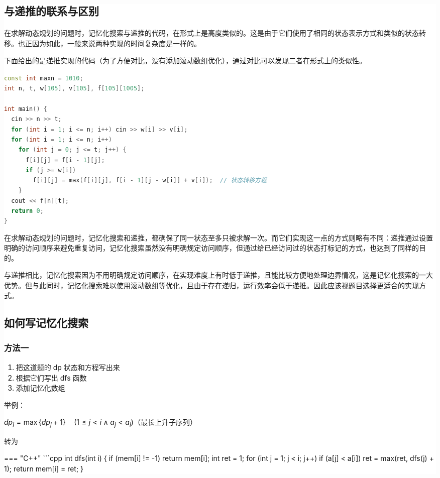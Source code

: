 ## 与递推的联系与区别

在求解动态规划的问题时，记忆化搜索与递推的代码，在形式上是高度类似的。这是由于它们使用了相同的状态表示方式和类似的状态转移。也正因为如此，一般来说两种实现的时间复杂度是一样的。

下面给出的是递推实现的代码（为了方便对比，没有添加滚动数组优化），通过对比可以发现二者在形式上的类似性。

```cpp
const int maxn = 1010;
int n, t, w[105], v[105], f[105][1005];

int main() {
  cin >> n >> t;
  for (int i = 1; i <= n; i++) cin >> w[i] >> v[i];
  for (int i = 1; i <= n; i++)
    for (int j = 0; j <= t; j++) {
      f[i][j] = f[i - 1][j];
      if (j >= w[i])
        f[i][j] = max(f[i][j], f[i - 1][j - w[i]] + v[i]);  // 状态转移方程
    }
  cout << f[n][t];
  return 0;
}
```

在求解动态规划的问题时，记忆化搜索和递推，都确保了同一状态至多只被求解一次。而它们实现这一点的方式则略有不同：递推通过设置明确的访问顺序来避免重复访问，记忆化搜索虽然没有明确规定访问顺序，但通过给已经访问过的状态打标记的方式，也达到了同样的目的。

与递推相比，记忆化搜索因为不用明确规定访问顺序，在实现难度上有时低于递推，且能比较方便地处理边界情况，这是记忆化搜索的一大优势。但与此同时，记忆化搜索难以使用滚动数组等优化，且由于存在递归，运行效率会低于递推。因此应该视题目选择更适合的实现方式。

## 如何写记忆化搜索

### 方法一

1.  把这道题的 dp 状态和方程写出来
2.  根据它们写出 dfs 函数
3.  添加记忆化数组

举例：

$dp_{i} = \max\{dp_{j}+1\}\quad (1 \leq j < i \land a_{j}<a_{i})$（最长上升子序列）

转为

=== "C++"
    ```cpp
    int dfs(int i) {
      if (mem[i] != -1) return mem[i];
      int ret = 1;
      for (int j = 1; j < i; j++)
        if (a[j] < a[i]) ret = max(ret, dfs(j) + 1);
      return mem[i] = ret;
    }
    